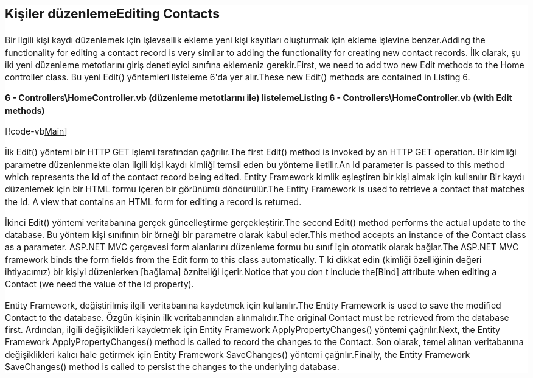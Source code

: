 
## <a name="editing-contacts"></a><span data-ttu-id="496b5-370">Kişiler düzenleme</span><span class="sxs-lookup"><span data-stu-id="496b5-370">Editing Contacts</span></span>

<span data-ttu-id="496b5-371">Bir ilgili kişi kaydı düzenlemek için işlevsellik ekleme yeni kişi kayıtları oluşturmak için ekleme işlevine benzer.</span><span class="sxs-lookup"><span data-stu-id="496b5-371">Adding the functionality for editing a contact record is very similar to adding the functionality for creating new contact records.</span></span> <span data-ttu-id="496b5-372">İlk olarak, şu iki yeni düzenleme metotlarını giriş denetleyici sınıfına eklemeniz gerekir.</span><span class="sxs-lookup"><span data-stu-id="496b5-372">First, we need to add two new Edit methods to the Home controller class.</span></span> <span data-ttu-id="496b5-373">Bu yeni Edit() yöntemleri listeleme 6'da yer alır.</span><span class="sxs-lookup"><span data-stu-id="496b5-373">These new Edit() methods are contained in Listing 6.</span></span>

<span data-ttu-id="496b5-374">**6 - Controllers\HomeController.vb (düzenleme metotlarını ile) listeleme**</span><span class="sxs-lookup"><span data-stu-id="496b5-374">**Listing 6 - Controllers\HomeController.vb (with Edit methods)**</span></span>

[!code-vb[Main](iteration-1-create-the-application-vb/samples/sample6.vb)]

<span data-ttu-id="496b5-375">İlk Edit() yöntemi bir HTTP GET işlemi tarafından çağrılır.</span><span class="sxs-lookup"><span data-stu-id="496b5-375">The first Edit() method is invoked by an HTTP GET operation.</span></span> <span data-ttu-id="496b5-376">Bir kimliği parametre düzenlenmekte olan ilgili kişi kaydı kimliği temsil eden bu yönteme iletilir.</span><span class="sxs-lookup"><span data-stu-id="496b5-376">An Id parameter is passed to this method which represents the Id of the contact record being edited.</span></span> <span data-ttu-id="496b5-377">Entity Framework kimlik eşleştiren bir kişi almak için kullanılır Bir kaydı düzenlemek için bir HTML formu içeren bir görünümü döndürülür.</span><span class="sxs-lookup"><span data-stu-id="496b5-377">The Entity Framework is used to retrieve a contact that matches the Id. A view that contains an HTML form for editing a record is returned.</span></span>

<span data-ttu-id="496b5-378">İkinci Edit() yöntemi veritabanına gerçek güncelleştirme gerçekleştirir.</span><span class="sxs-lookup"><span data-stu-id="496b5-378">The second Edit() method performs the actual update to the database.</span></span> <span data-ttu-id="496b5-379">Bu yöntem kişi sınıfının bir örneği bir parametre olarak kabul eder.</span><span class="sxs-lookup"><span data-stu-id="496b5-379">This method accepts an instance of the Contact class as a parameter.</span></span> <span data-ttu-id="496b5-380">ASP.NET MVC çerçevesi form alanlarını düzenleme formu bu sınıf için otomatik olarak bağlar.</span><span class="sxs-lookup"><span data-stu-id="496b5-380">The ASP.NET MVC framework binds the form fields from the Edit form to this class automatically.</span></span> <span data-ttu-id="496b5-381">T ki dikkat edin (kimliği özelliğinin değeri ihtiyacımız) bir kişiyi düzenlerken [bağlama] özniteliği içerir.</span><span class="sxs-lookup"><span data-stu-id="496b5-381">Notice that you don t include the[Bind] attribute when editing a Contact (we need the value of the Id property).</span></span>

<span data-ttu-id="496b5-382">Entity Framework, değiştirilmiş ilgili veritabanına kaydetmek için kullanılır.</span><span class="sxs-lookup"><span data-stu-id="496b5-382">The Entity Framework is used to save the modified Contact to the database.</span></span> <span data-ttu-id="496b5-383">Özgün kişinin ilk veritabanından alınmalıdır.</span><span class="sxs-lookup"><span data-stu-id="496b5-383">The original Contact must be retrieved from the database first.</span></span> <span data-ttu-id="496b5-384">Ardından, ilgili değişiklikleri kaydetmek için Entity Framework ApplyPropertyChanges() yöntemi çağrılır.</span><span class="sxs-lookup"><span data-stu-id="496b5-384">Next, the Entity Framework ApplyPropertyChanges() method is called to record the changes to the Contact.</span></span> <span data-ttu-id="496b5-385">Son olarak, temel alınan veritabanına değişiklikleri kalıcı hale getirmek için Entity Framework SaveChanges() yöntemi çağrılır.</span><span class="sxs-lookup"><span data-stu-id="496b5-385">Finally, the Entity Framework SaveChanges() method is called to persist the changes to the underlying database.</span></span>
